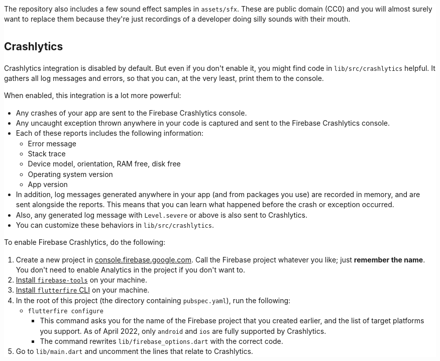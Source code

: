 [Mr Smith]: https://freemusicarchive.org/music/mr-smith

The repository also includes a few sound effect samples in `assets/sfx`.
These are public domain (CC0) and you will almost surely want to replace
them because they're just recordings of a developer doing silly sounds
with their mouth.

## Crashlytics

Crashlytics integration is disabled by default. But even if you don't
enable it, you might find code in `lib/src/crashlytics` helpful.
It gathers all log messages and errors, so that you can, at the very least,
print them to the console.

When enabled, this integration is a lot more powerful:

- Any crashes of your app are sent to the Firebase Crashlytics console.
- Any uncaught exception thrown anywhere in your code is captured
  and sent to the Firebase Crashlytics console.
- Each of these reports includes the following information:
  - Error message
  - Stack trace
  - Device model, orientation, RAM free, disk free
  - Operating system version
  - App version
- In addition, log messages generated anywhere in your app 
  (and from packages you use) are recorded in memory,
  and are sent alongside the reports. This means that you can
  learn what happened before the crash or exception
  occurred.
- Also, any generated log message with `Level.severe` or above
  is also sent to Crashlytics.
- You can customize these behaviors in `lib/src/crashlytics`.

To enable Firebase Crashlytics, do the following:

1. Create a new project in
   [console.firebase.google.com](https://console.firebase.google.com/).
   Call the Firebase project whatever you like; just **remember the name**.
   You don't need to enable Analytics in the project if you don't want to.
2. [Install `firebase-tools`](https://firebase.google.com/docs/cli?authuser=0#setup_update_cli)
   on your machine.
3. [Install `flutterfire` CLI](https://firebase.flutter.dev/docs/cli#installation)
   on your machine.
4. In the root of this project (the directory containing `pubspec.yaml`),
   run the following:
    - `flutterfire configure`
        - This command asks you for the name of the Firebase project
     that you created earlier, and the list of target platforms you support.
     As of April 2022, only `android` and `ios` are fully
          supported by Crashlytics.
        - The command rewrites `lib/firebase_options.dart` with
          the correct code.
5. Go to `lib/main.dart` and uncomment the lines that relate to Crashlytics.


[AdMob]: https://admob.google.com/
[AdMob for Flutter walk-through]: https://developers.google.com/admob/flutter/quick-start
[App Store Connect]: https://appstoreconnect.apple.com/
[Google Play Console]: https://play.google.com/console/
[Play Games Services guide]: https://developers.google.com/games/services/console/enabling
[How To]: https://itnext.io/how-to-integrate-gamekit-and-google-play-services-flutter-4d3f4a4a2f77